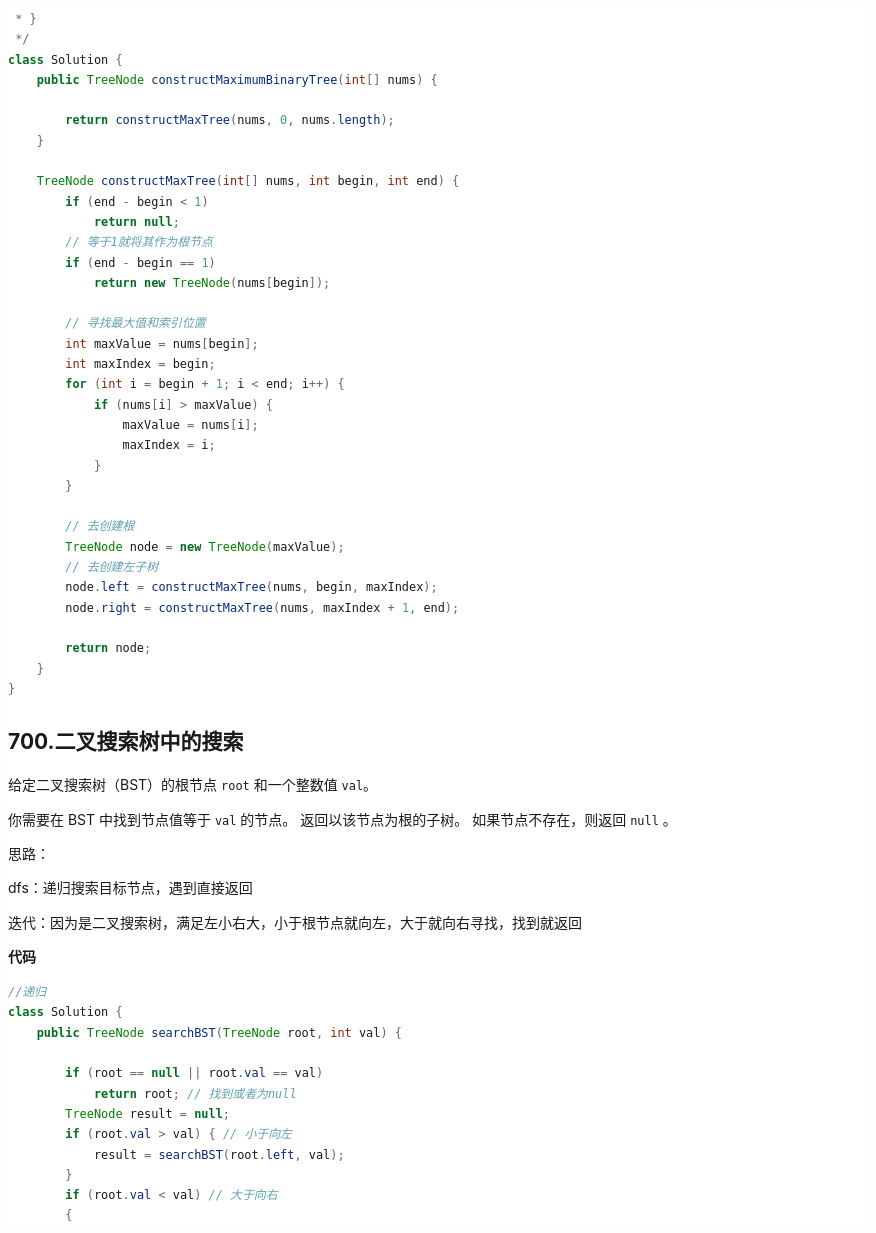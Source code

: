 ~~~java
 * }
 */
class Solution {
    public TreeNode constructMaximumBinaryTree(int[] nums) {

        return constructMaxTree(nums, 0, nums.length);
    }

    TreeNode constructMaxTree(int[] nums, int begin, int end) {
        if (end - begin < 1)
            return null;
        // 等于1就将其作为根节点
        if (end - begin == 1)
            return new TreeNode(nums[begin]);

        // 寻找最大值和索引位置
        int maxValue = nums[begin];
        int maxIndex = begin;
        for (int i = begin + 1; i < end; i++) {
            if (nums[i] > maxValue) {
                maxValue = nums[i];
                maxIndex = i;
            }
        }

        // 去创建根
        TreeNode node = new TreeNode(maxValue);
        // 去创建左子树
        node.left = constructMaxTree(nums, begin, maxIndex);
        node.right = constructMaxTree(nums, maxIndex + 1, end);

        return node;
    }
}
~~~

## 700.二叉搜索树中的搜索

给定二叉搜索树（BST）的根节点 `root` 和一个整数值 `val`。

你需要在 BST 中找到节点值等于 `val` 的节点。 返回以该节点为根的子树。 如果节点不存在，则返回 `null` 。



思路：

dfs：递归搜索目标节点，遇到直接返回

迭代：因为是二叉搜索树，满足左小右大，小于根节点就向左，大于就向右寻找，找到就返回



**代码**

~~~java
//递归
class Solution {
    public TreeNode searchBST(TreeNode root, int val) {

        if (root == null || root.val == val)
            return root; // 找到或者为null
        TreeNode result = null;
        if (root.val > val) { // 小于向左
            result = searchBST(root.left, val);
        }
        if (root.val < val) // 大于向右
        {
~~~